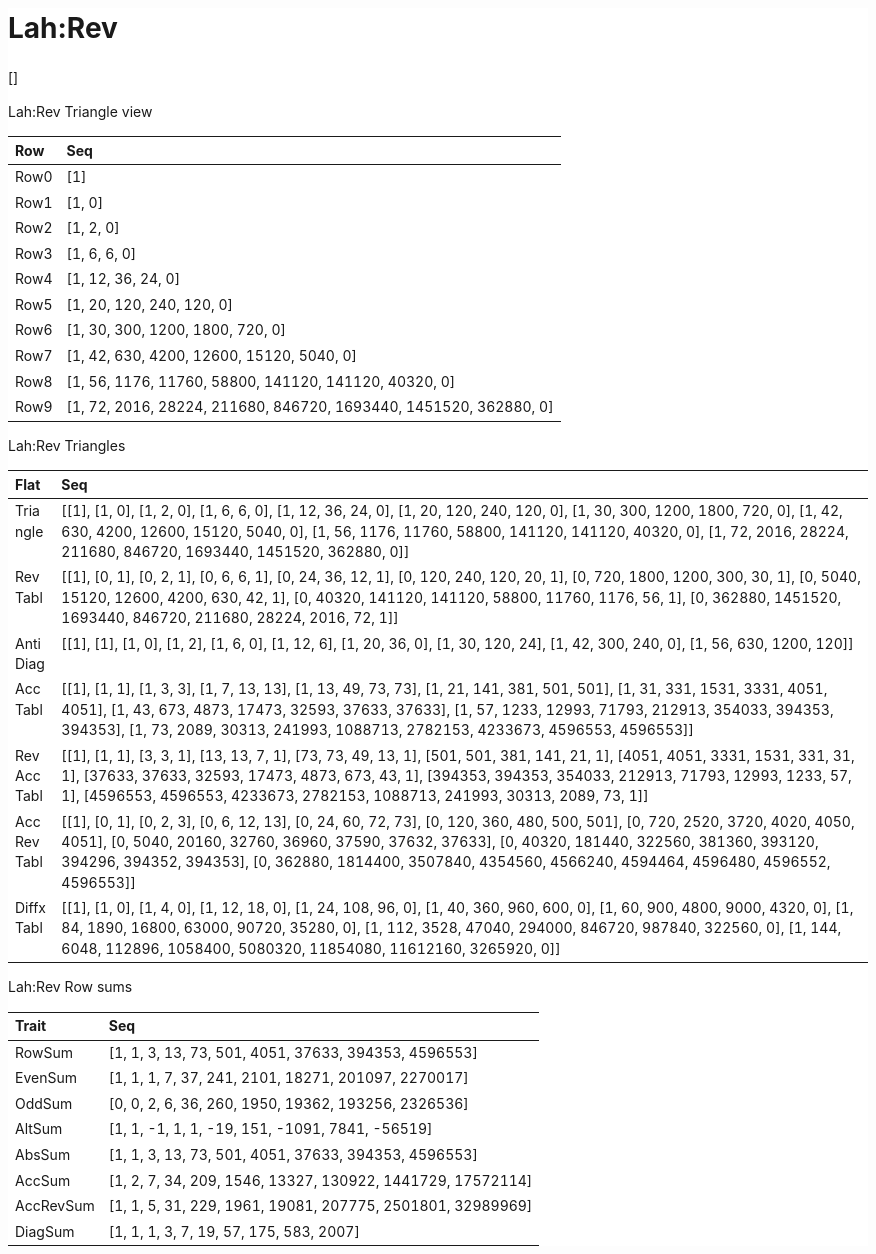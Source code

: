 # Lah:Rev
[]

Lah:Rev Triangle view

|  Row   |  Seq   |
| :---   |  :---  |
| Row0 | [1] |
| Row1 | [1, 0] |
| Row2 | [1, 2, 0] |
| Row3 | [1, 6, 6, 0] |
| Row4 | [1, 12, 36, 24, 0] |
| Row5 | [1, 20, 120, 240, 120, 0] |
| Row6 | [1, 30, 300, 1200, 1800, 720, 0] |
| Row7 | [1, 42, 630, 4200, 12600, 15120, 5040, 0] |
| Row8 | [1, 56, 1176, 11760, 58800, 141120, 141120, 40320, 0] |
| Row9 | [1, 72, 2016, 28224, 211680, 846720, 1693440, 1451520, 362880, 0] |

Lah:Rev Triangles

| Flat       |  Seq  |
| :---       | :---  |
| Triangle   | [[1], [1, 0], [1, 2, 0], [1, 6, 6, 0], [1, 12, 36, 24, 0], [1, 20, 120, 240, 120, 0], [1, 30, 300, 1200, 1800, 720, 0], [1, 42, 630, 4200, 12600, 15120, 5040, 0], [1, 56, 1176, 11760, 58800, 141120, 141120, 40320, 0], [1, 72, 2016, 28224, 211680, 846720, 1693440, 1451520, 362880, 0]] |
| RevTabl    | [[1], [0, 1], [0, 2, 1], [0, 6, 6, 1], [0, 24, 36, 12, 1], [0, 120, 240, 120, 20, 1], [0, 720, 1800, 1200, 300, 30, 1], [0, 5040, 15120, 12600, 4200, 630, 42, 1], [0, 40320, 141120, 141120, 58800, 11760, 1176, 56, 1], [0, 362880, 1451520, 1693440, 846720, 211680, 28224, 2016, 72, 1]] |
| AntiDiag   | [[1], [1], [1, 0], [1, 2], [1, 6, 0], [1, 12, 6], [1, 20, 36, 0], [1, 30, 120, 24], [1, 42, 300, 240, 0], [1, 56, 630, 1200, 120]] |
| AccTabl    | [[1], [1, 1], [1, 3, 3], [1, 7, 13, 13], [1, 13, 49, 73, 73], [1, 21, 141, 381, 501, 501], [1, 31, 331, 1531, 3331, 4051, 4051], [1, 43, 673, 4873, 17473, 32593, 37633, 37633], [1, 57, 1233, 12993, 71793, 212913, 354033, 394353, 394353], [1, 73, 2089, 30313, 241993, 1088713, 2782153, 4233673, 4596553, 4596553]] |
| RevAccTabl | [[1], [1, 1], [3, 3, 1], [13, 13, 7, 1], [73, 73, 49, 13, 1], [501, 501, 381, 141, 21, 1], [4051, 4051, 3331, 1531, 331, 31, 1], [37633, 37633, 32593, 17473, 4873, 673, 43, 1], [394353, 394353, 354033, 212913, 71793, 12993, 1233, 57, 1], [4596553, 4596553, 4233673, 2782153, 1088713, 241993, 30313, 2089, 73, 1]] |
| AccRevTabl | [[1], [0, 1], [0, 2, 3], [0, 6, 12, 13], [0, 24, 60, 72, 73], [0, 120, 360, 480, 500, 501], [0, 720, 2520, 3720, 4020, 4050, 4051], [0, 5040, 20160, 32760, 36960, 37590, 37632, 37633], [0, 40320, 181440, 322560, 381360, 393120, 394296, 394352, 394353], [0, 362880, 1814400, 3507840, 4354560, 4566240, 4594464, 4596480, 4596552, 4596553]] |
| DiffxTabl  | [[1], [1, 0], [1, 4, 0], [1, 12, 18, 0], [1, 24, 108, 96, 0], [1, 40, 360, 960, 600, 0], [1, 60, 900, 4800, 9000, 4320, 0], [1, 84, 1890, 16800, 63000, 90720, 35280, 0], [1, 112, 3528, 47040, 294000, 846720, 987840, 322560, 0], [1, 144, 6048, 112896, 1058400, 5080320, 11854080, 11612160, 3265920, 0]] |

Lah:Rev Row sums

| Trait        |   Seq  |
| :---         |  :---  |
| RowSum       | [1, 1, 3, 13, 73, 501, 4051, 37633, 394353, 4596553] |
| EvenSum      | [1, 1, 1, 7, 37, 241, 2101, 18271, 201097, 2270017] |
| OddSum       | [0, 0, 2, 6, 36, 260, 1950, 19362, 193256, 2326536] |
| AltSum       | [1, 1, -1, 1, 1, -19, 151, -1091, 7841, -56519] |
| AbsSum       | [1, 1, 3, 13, 73, 501, 4051, 37633, 394353, 4596553] |
| AccSum       | [1, 2, 7, 34, 209, 1546, 13327, 130922, 1441729, 17572114] |
| AccRevSum    | [1, 1, 5, 31, 229, 1961, 19081, 207775, 2501801, 32989969] |
| DiagSum      | [1, 1, 1, 3, 7, 19, 57, 175, 583, 2007] |
